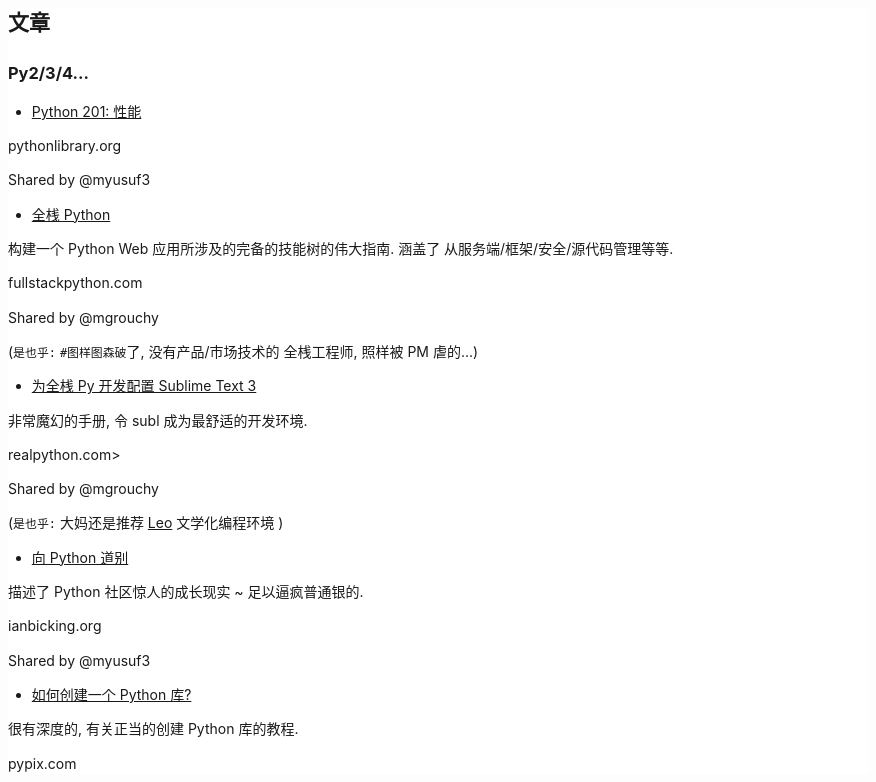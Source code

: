

## 文章


### Py2/3/4...

- [Python 201: 性能](http://www.blog.pythonlibrary.org/2014/01/20/python-201-properties/)

pythonlibrary.org

Shared by @myusuf3
 
 

- [全桟 Python](http://www.fullstackpython.com/)

构建一个 Python Web 应用所涉及的完备的技能树的伟大指南.
涵盖了 从服务端/框架/安全/源代码管理等等.

fullstackpython.com

Shared by @mgrouchy
 
(`是也乎:`
`#图样图森破`了,
没有产品/市场技术的 全桟工程师,
照样被 PM 虐的...)

- [为全桟 Py 开发配置 Sublime Text 3](https://realpython.com/blog/python/setting-up-sublime-text-3-for-full-stack-python-development/)

非常魔幻的手册,
令 subl 成为最舒适的开发环境.

realpython.com>

Shared by @mgrouchy

(`是也乎:`
大妈还是推荐 [Leo](http://wiki.woodpecker.org.cn/moin/LeoEnvironment) 文学化编程环境
) 



- [向 Python 道别](http://www.ianbicking.org/blog/2014/02/saying-goodbye-to-python.html)

描述了 Python 社区惊人的成长现实 ~ 足以逼疯普通银的.

ianbicking.org

Shared by @myusuf3
 




- [如何创建一个 Python 库?](http://pypix.com/python/create-python-library/)

很有深度的,
有关正当的创建 Python 库的教程.

pypix.com
